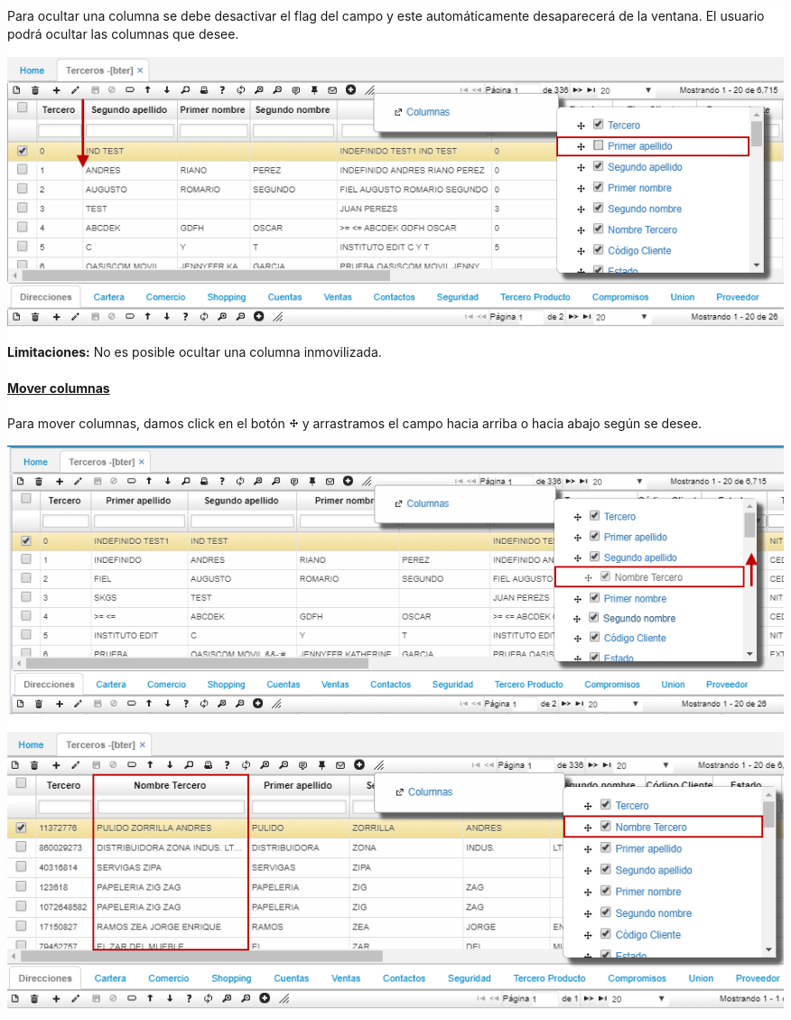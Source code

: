 Para ocultar una columna se debe desactivar el flag del campo y este automáticamente desaparecerá de la ventana. El usuario podrá ocultar las columnas que desee.  

![](bter9.png)

**Limitaciones:** No es posible ocultar una columna inmovilizada.  

#### [Mover columnas](http://docs.oasiscom.com/Operacion/#mover-columnas)

Para mover columnas, damos click en el botón ![](+.png) y arrastramos el campo hacia arriba o hacia abajo según se desee.  

![](bter10.png)

![](bter11.png)
